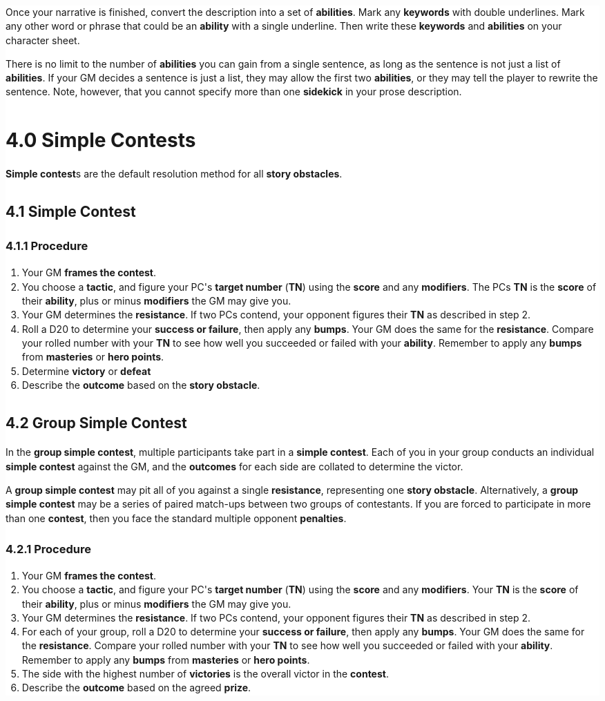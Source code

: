 Once your narrative is finished, convert the description into a set of **abilities**. Mark any **keywords** with double underlines. Mark any other word or phrase that could be an **ability** with a single underline. Then write these **keywords** and **abilities** on your character sheet.

There is no limit to the number of **abilities** you can gain from a single sentence, as long as the sentence is not just a list of **abilities**. If your GM decides a sentence is just a list, they may allow the first two **abilities**, or they may tell the player to rewrite the sentence. Note, however, that you cannot specify more than one **sidekick** in your prose description.

# 4.0 Simple Contests

**Simple contest**s are the default resolution method for all **story obstacles**.

## 4.1 Simple Contest

### 4.1.1 Procedure

1. Your GM **frames the contest**.
2. You choose a **tactic**, and figure your PC's **target number** (**TN**) using the **score** and any **modifiers**. The PCs **TN** is the **score** of their **ability**, plus or minus **modifiers** the GM may give you.
3. Your GM determines the **resistance**.  If two PCs contend, your opponent figures their **TN** as described in step 2.
4. Roll a D20 to determine your **success or failure**, then apply any **bumps**. Your GM does the same for the **resistance**. Compare your rolled number with your **TN** to see how well you succeeded or failed with your **ability**. Remember to apply any **bumps** from **masteries** or **hero points**.
5. Determine **victory** or **defeat**
6. Describe the **outcome** based on the **story obstacle**.

## 4.2 Group Simple Contest

In the **group simple contest**, multiple participants take part in a **simple contest**. Each of you in your group conducts an individual **simple contest** against the GM, and the **outcomes** for each side are collated to determine the victor.

A **group simple contest** may pit all of you against a single **resistance**, representing one **story obstacle**.  Alternatively, a **group simple contest** may be a series of paired match-ups between two groups of contestants. If you are forced to participate in more than one **contest**, then you face the standard multiple opponent **penalties**.

### 4.2.1 Procedure

1. Your GM **frames the contest**.
2. You choose a **tactic**, and figure your PC's **target number** (**TN**) using the **score** and any **modifiers**. Your **TN** is the **score** of their **ability**, plus or minus **modifiers** the GM may give you.
3. Your GM determines the **resistance**.  If two PCs contend, your opponent figures their **TN** as described in step 2.
4. For each of your group, roll a D20 to determine your **success or failure**, then apply any **bumps**. Your GM does the same for the **resistance**. Compare your rolled number with your **TN** to see how well you succeeded or failed with your **ability**. Remember to apply any **bumps** from **masteries** or **hero points**.
5. The side with the highest number of **victories** is the overall victor in the **contest**.
6. Describe the **outcome** based on the agreed **prize**.
